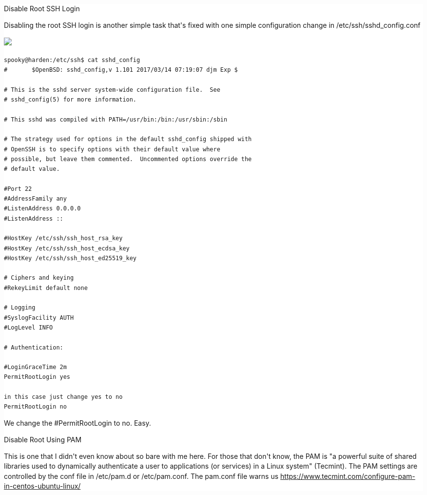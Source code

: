 Disable Root SSH Login

Disabling the root SSH login is another simple task that's fixed with one simple configuration change in /etc/ssh/sshd_config.conf

![](https://i.imgur.com/sb7m6tR.png)

```
spooky@harden:/etc/ssh$ cat sshd_config
#       $OpenBSD: sshd_config,v 1.101 2017/03/14 07:19:07 djm Exp $

# This is the sshd server system-wide configuration file.  See
# sshd_config(5) for more information.

# This sshd was compiled with PATH=/usr/bin:/bin:/usr/sbin:/sbin

# The strategy used for options in the default sshd_config shipped with
# OpenSSH is to specify options with their default value where
# possible, but leave them commented.  Uncommented options override the
# default value.

#Port 22
#AddressFamily any
#ListenAddress 0.0.0.0
#ListenAddress ::

#HostKey /etc/ssh/ssh_host_rsa_key
#HostKey /etc/ssh/ssh_host_ecdsa_key
#HostKey /etc/ssh/ssh_host_ed25519_key

# Ciphers and keying
#RekeyLimit default none

# Logging
#SyslogFacility AUTH
#LogLevel INFO

# Authentication:

#LoginGraceTime 2m
PermitRootLogin yes

in this case just change yes to no
PermitRootLogin no
```

We change the #PermitRootLogin to no. Easy.

Disable Root Using PAM

This is one that I didn't even know about so bare with me here. For those that don't know, the PAM is "a powerful suite of shared libraries used to dynamically authenticate a user to applications (or services) in a Linux system" (Tecmint). The PAM settings are controlled by the conf file in /etc/pam.d or /etc/pam.conf. The pam.conf file warns us
https://www.tecmint.com/configure-pam-in-centos-ubuntu-linux/
